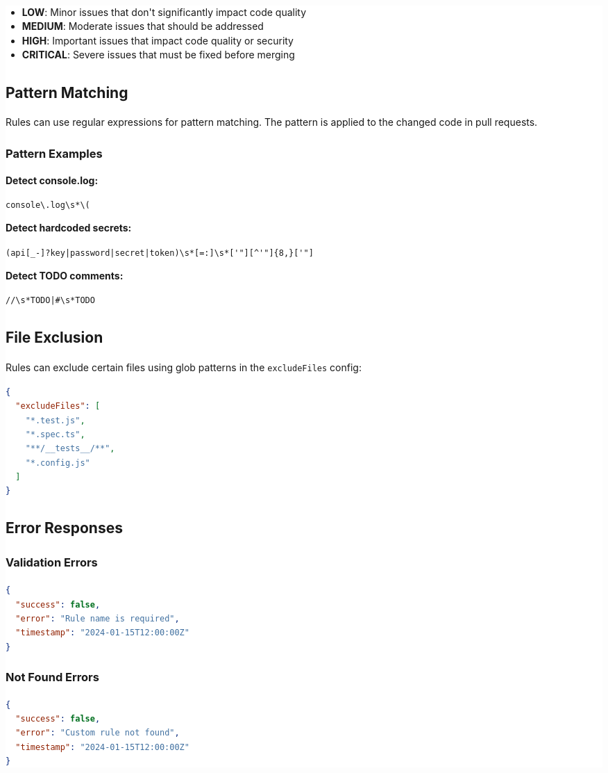 - **LOW**: Minor issues that don't significantly impact code quality
- **MEDIUM**: Moderate issues that should be addressed
- **HIGH**: Important issues that impact code quality or security
- **CRITICAL**: Severe issues that must be fixed before merging

## Pattern Matching

Rules can use regular expressions for pattern matching. The pattern is applied to the changed code in pull requests.

### Pattern Examples

**Detect console.log:**
```regex
console\.log\s*\(
```

**Detect hardcoded secrets:**
```regex
(api[_-]?key|password|secret|token)\s*[=:]\s*['"][^'"]{8,}['"]
```

**Detect TODO comments:**
```regex
//\s*TODO|#\s*TODO
```

## File Exclusion

Rules can exclude certain files using glob patterns in the `excludeFiles` config:

```json
{
  "excludeFiles": [
    "*.test.js",
    "*.spec.ts",
    "**/__tests__/**",
    "*.config.js"
  ]
}
```

## Error Responses

### Validation Errors
```json
{
  "success": false,
  "error": "Rule name is required",
  "timestamp": "2024-01-15T12:00:00Z"
}
```

### Not Found Errors
```json
{
  "success": false,
  "error": "Custom rule not found",
  "timestamp": "2024-01-15T12:00:00Z"
}
```
